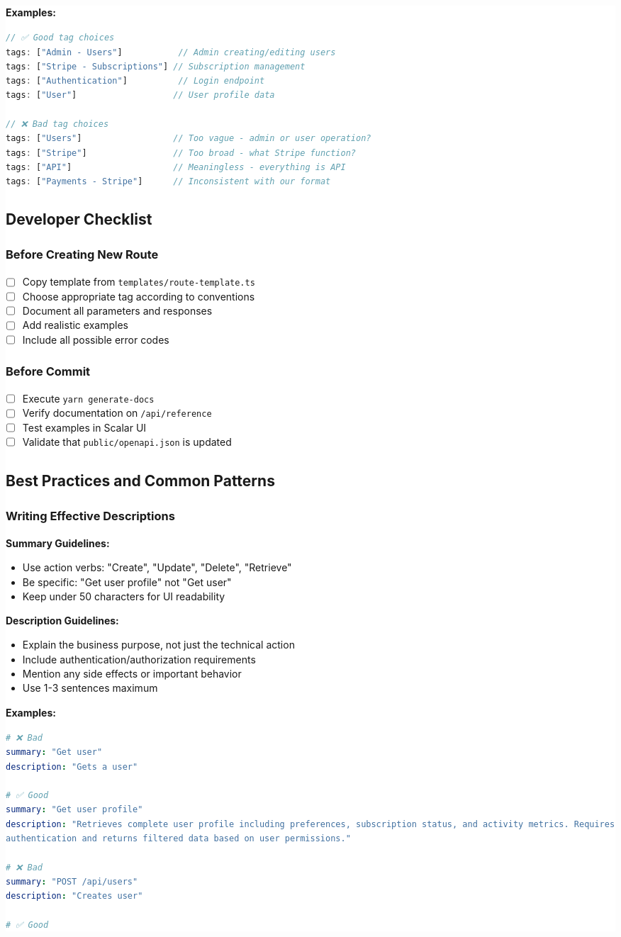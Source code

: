 **Examples:**

```typescript
// ✅ Good tag choices
tags: ["Admin - Users"]           // Admin creating/editing users
tags: ["Stripe - Subscriptions"] // Subscription management
tags: ["Authentication"]          // Login endpoint
tags: ["User"]                   // User profile data

// ❌ Bad tag choices
tags: ["Users"]                  // Too vague - admin or user operation?
tags: ["Stripe"]                 // Too broad - what Stripe function?
tags: ["API"]                    // Meaningless - everything is API
tags: ["Payments - Stripe"]      // Inconsistent with our format
```

## Developer Checklist

### Before Creating New Route

- [ ] Copy template from `templates/route-template.ts`
- [ ] Choose appropriate tag according to conventions
- [ ] Document all parameters and responses
- [ ] Add realistic examples
- [ ] Include all possible error codes

### Before Commit

- [ ] Execute `yarn generate-docs`
- [ ] Verify documentation on `/api/reference`
- [ ] Test examples in Scalar UI
- [ ] Validate that `public/openapi.json` is updated

## Best Practices and Common Patterns

### Writing Effective Descriptions

**Summary Guidelines:**
- Use action verbs: "Create", "Update", "Delete", "Retrieve"
- Be specific: "Get user profile" not "Get user"
- Keep under 50 characters for UI readability

**Description Guidelines:**
- Explain the business purpose, not just the technical action
- Include authentication/authorization requirements
- Mention any side effects or important behavior
- Use 1-3 sentences maximum

**Examples:**

```yaml
# ❌ Bad
summary: "Get user"
description: "Gets a user"

# ✅ Good
summary: "Get user profile"
description: "Retrieves complete user profile including preferences, subscription status, and activity metrics. Requires authentication and returns filtered data based on user permissions."

# ❌ Bad
summary: "POST /api/users"
description: "Creates user"

# ✅ Good
```